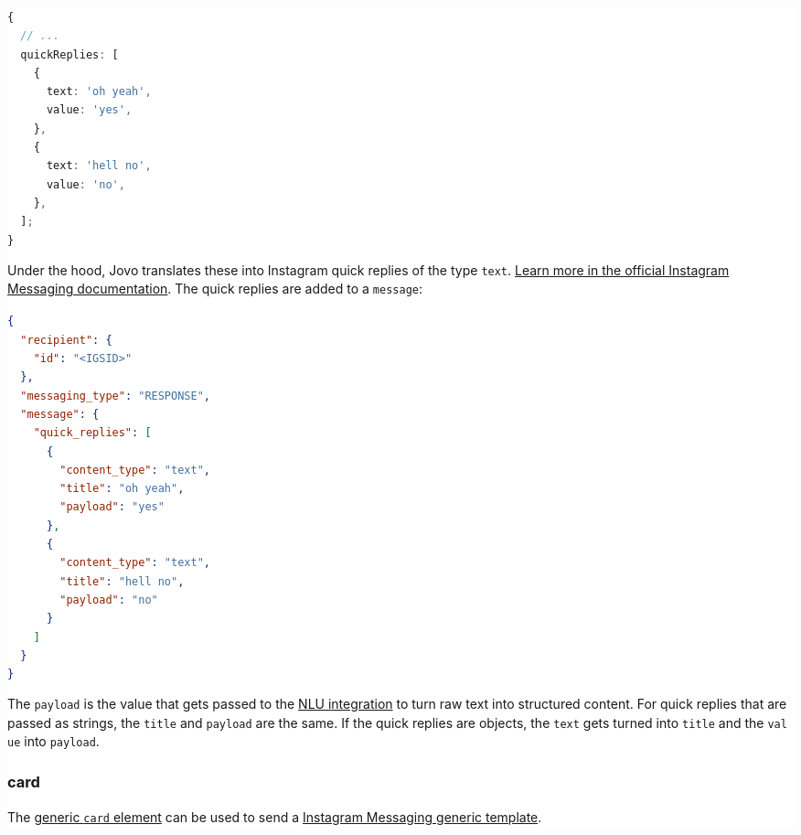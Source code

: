```typescript
{
  // ...
  quickReplies: [
    {
      text: 'oh yeah',
      value: 'yes',
    },
    {
      text: 'hell no',
      value: 'no',
    },
  ];
}
```

Under the hood, Jovo translates these into Instagram quick replies of the type `text`. [Learn more in the official Instagram Messaging documentation](https://developers.facebook.com/docs/messenger-platform/instagram/features/quick-replies#sending-quick-replies). The quick replies are added to a `message`:

```json
{
  "recipient": {
    "id": "<IGSID>"
  },
  "messaging_type": "RESPONSE",
  "message": {
    "quick_replies": [
      {
        "content_type": "text",
        "title": "oh yeah",
        "payload": "yes"
      },
      {
        "content_type": "text",
        "title": "hell no",
        "payload": "no"
      }
    ]
  }
}
```

The `payload` is the value that gets passed to the [NLU integration](https://www.jovo.tech/docs/nlu) to turn raw text into structured content. For quick replies that are passed as strings, the `title` and `payload` are the same. If the quick replies are objects, the `text` gets turned into `title` and the `value` into `payload`.

### card

The [generic `card` element](https://www.jovo.tech/docs/output-templates#card) can be used to send a [Instagram Messaging generic template](https://developers.facebook.com/docs/messenger-platform/instagram/features/generic-template).
